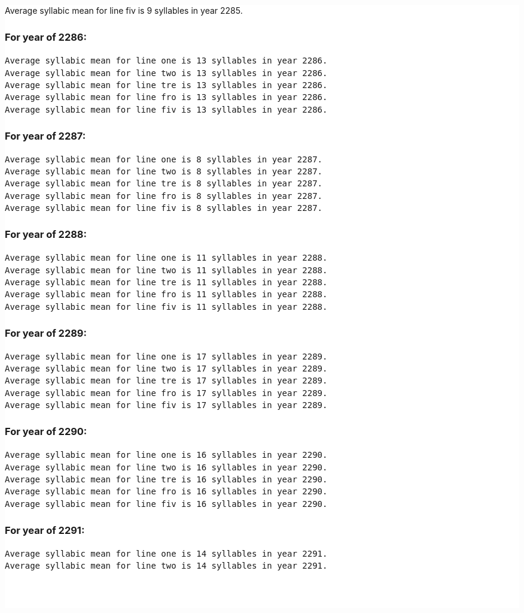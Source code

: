 Average syllabic mean for line fiv is 9 syllables in year 2285.</pre>
### For year of 2286: 
<pre>Average syllabic mean for line one is 13 syllables in year 2286.
Average syllabic mean for line two is 13 syllables in year 2286.
Average syllabic mean for line tre is 13 syllables in year 2286.
Average syllabic mean for line fro is 13 syllables in year 2286.
Average syllabic mean for line fiv is 13 syllables in year 2286.</pre>
### For year of 2287: 
<pre>Average syllabic mean for line one is 8 syllables in year 2287.
Average syllabic mean for line two is 8 syllables in year 2287.
Average syllabic mean for line tre is 8 syllables in year 2287.
Average syllabic mean for line fro is 8 syllables in year 2287.
Average syllabic mean for line fiv is 8 syllables in year 2287.</pre>
### For year of 2288: 
<pre>Average syllabic mean for line one is 11 syllables in year 2288.
Average syllabic mean for line two is 11 syllables in year 2288.
Average syllabic mean for line tre is 11 syllables in year 2288.
Average syllabic mean for line fro is 11 syllables in year 2288.
Average syllabic mean for line fiv is 11 syllables in year 2288.</pre>
### For year of 2289: 
<pre>Average syllabic mean for line one is 17 syllables in year 2289.
Average syllabic mean for line two is 17 syllables in year 2289.
Average syllabic mean for line tre is 17 syllables in year 2289.
Average syllabic mean for line fro is 17 syllables in year 2289.
Average syllabic mean for line fiv is 17 syllables in year 2289.</pre>
### For year of 2290: 
<pre>Average syllabic mean for line one is 16 syllables in year 2290.
Average syllabic mean for line two is 16 syllables in year 2290.
Average syllabic mean for line tre is 16 syllables in year 2290.
Average syllabic mean for line fro is 16 syllables in year 2290.
Average syllabic mean for line fiv is 16 syllables in year 2290.</pre>
### For year of 2291: 
<pre>Average syllabic mean for line one is 14 syllables in year 2291.
Average syllabic mean for line two is 14 syllables in year 2291.
